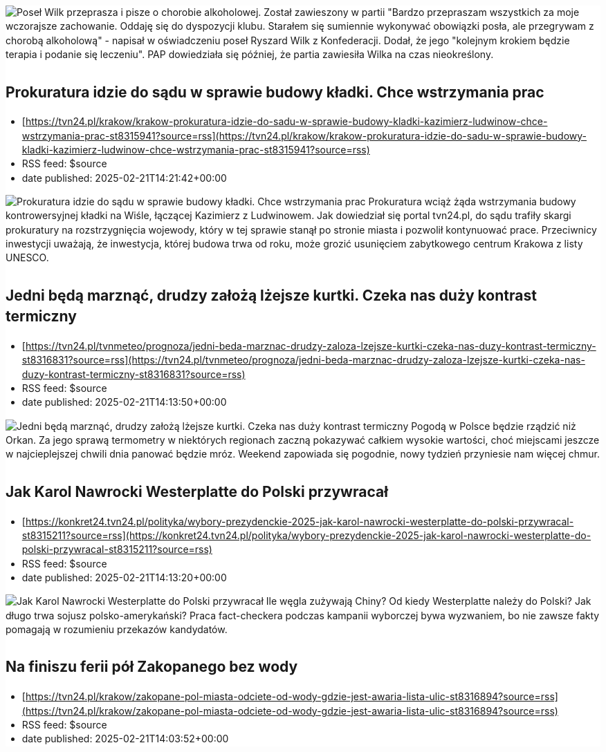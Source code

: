 <img src="https://tvn24.pl/najnowsze/cdn-zdjecie-8615931-en-01645257-0798-ph8317349/alternates/LANDSCAPE_1280" alt="Poseł Wilk przeprasza i pisze o chorobie alkoholowej. Został zawieszony w partii" />
    "Bardzo przepraszam wszystkich za moje wczorajsze zachowanie. Oddaję się do dyspozycji klubu. Starałem się sumiennie wykonywać obowiązki posła, ale przegrywam z chorobą alkoholową" - napisał w oświadczeniu poseł Ryszard Wilk z Konfederacji. Dodał, że jego "kolejnym krokiem będzie terapia i podanie się leczeniu". PAP dowiedziała się później, że partia zawiesiła Wilka na czas nieokreślony.

## Prokuratura idzie do sądu w sprawie budowy kładki. Chce wstrzymania prac
 - [https://tvn24.pl/krakow/krakow-prokuratura-idzie-do-sadu-w-sprawie-budowy-kladki-kazimierz-ludwinow-chce-wstrzymania-prac-st8315941?source=rss](https://tvn24.pl/krakow/krakow-prokuratura-idzie-do-sadu-w-sprawie-budowy-kladki-kazimierz-ludwinow-chce-wstrzymania-prac-st8315941?source=rss)
 - RSS feed: $source
 - date published: 2025-02-21T14:21:42+00:00

<img src="https://tvn24.pl/najnowsze/cdn-zdjecie-t5oy9d-wizualizacja-kladki-laczacej-kazimierz-i-ludwinow-w-krakowie-ph7961389/alternates/LANDSCAPE_1280" alt="Prokuratura idzie do sądu w sprawie budowy kładki. Chce wstrzymania prac" />
    Prokuratura wciąż żąda wstrzymania budowy kontrowersyjnej kładki na Wiśle, łączącej Kazimierz z Ludwinowem. Jak dowiedział się portal tvn24.pl, do sądu trafiły skargi prokuratury na rozstrzygnięcia wojewody, który w tej sprawie stanął po stronie miasta i pozwolił kontynuować prace. Przeciwnicy inwestycji uważają, że inwestycja, której budowa trwa od roku, może grozić usunięciem zabytkowego centrum Krakowa z listy UNESCO.

## Jedni będą marznąć, drudzy założą lżejsze kurtki. Czeka nas duży kontrast termiczny
 - [https://tvn24.pl/tvnmeteo/prognoza/jedni-beda-marznac-drudzy-zaloza-lzejsze-kurtki-czeka-nas-duzy-kontrast-termiczny-st8316831?source=rss](https://tvn24.pl/tvnmeteo/prognoza/jedni-beda-marznac-drudzy-zaloza-lzejsze-kurtki-czeka-nas-duzy-kontrast-termiczny-st8316831?source=rss)
 - RSS feed: $source
 - date published: 2025-02-21T14:13:50+00:00

<img src="https://tvn24.pl/najnowsze/cdn-zdjecie-3626082-weekend-bedzie-sloneczny-ph8316872/alternates/LANDSCAPE_1280" alt="Jedni będą marznąć, drudzy założą lżejsze kurtki. Czeka nas duży kontrast termiczny" />
    Pogodą w Polsce będzie rządzić niż Orkan. Za jego sprawą termometry w niektórych regionach zaczną pokazywać całkiem wysokie wartości, choć miejscami jeszcze w najcieplejszej chwili dnia panować będzie mróz. Weekend zapowiada się pogodnie, nowy tydzień przyniesie nam więcej chmur.

## Jak Karol Nawrocki Westerplatte do Polski przywracał
 - [https://konkret24.tvn24.pl/polityka/wybory-prezydenckie-2025-jak-karol-nawrocki-westerplatte-do-polski-przywracal-st8315211?source=rss](https://konkret24.tvn24.pl/polityka/wybory-prezydenckie-2025-jak-karol-nawrocki-westerplatte-do-polski-przywracal-st8315211?source=rss)
 - RSS feed: $source
 - date published: 2025-02-21T14:13:20+00:00

<img src="https://tvn24.pl/najnowsze/cdn-zdjecie-8779747-jak-karol-nawrocki-westerplatte-do-polski-przywracal-ph8316617/alternates/LANDSCAPE_1280" alt="Jak Karol Nawrocki Westerplatte do Polski przywracał" />
    Ile węgla zużywają Chiny? Od kiedy Westerplatte należy do Polski? Jak długo trwa sojusz polsko-amerykański? Praca fact-checkera podczas kampanii wyborczej bywa wyzwaniem, bo nie zawsze fakty pomagają w rozumieniu przekazów kandydatów.

## Na finiszu ferii pół Zakopanego bez wody
 - [https://tvn24.pl/krakow/zakopane-pol-miasta-odciete-od-wody-gdzie-jest-awaria-lista-ulic-st8316894?source=rss](https://tvn24.pl/krakow/zakopane-pol-miasta-odciete-od-wody-gdzie-jest-awaria-lista-ulic-st8316894?source=rss)
 - RSS feed: $source
 - date published: 2025-02-21T14:03:52+00:00
